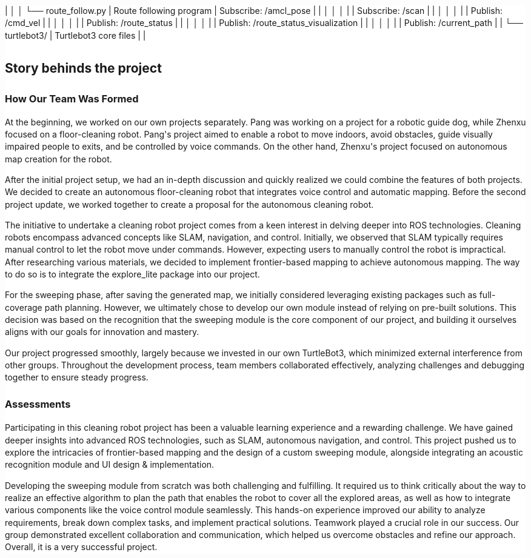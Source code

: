 | │   │   └── route_follow.py            | Route following program                 | Subscribe: /amcl_pose                    |
| │   │   │                                |                                         | Subscribe: /scan                         |
| │   │   │                                |                                         | Publish: /cmd_vel                        |
| │   │   │                                |                                         | Publish: /route_status                   |
| │   │   │                                |                                         | Publish: /route_status_visualization     |
| │   │   │                                |                                         | Publish: /current_path                   |
| └── turtlebot3/                          | Turtlebot3 core files                   |                                          |

## Story behinds the project

### How Our Team Was Formed

At the beginning, we worked on our own projects separately. Pang was working on a project for a robotic guide dog, while Zhenxu focused on a floor-cleaning robot. Pang's project aimed to enable a robot to move indoors, avoid obstacles, guide visually impaired people to exits, and be controlled by voice commands. On the other hand, Zhenxu's project focused on autonomous map creation for the robot.

After the initial project setup, we had an in-depth discussion and quickly realized we could combine the features of both projects. We decided to create an autonomous floor-cleaning robot that integrates voice control and automatic mapping. Before the second project update, we worked together to create a proposal for the autonomous cleaning robot.

The initiative to undertake a cleaning robot project comes from a keen interest in delving deeper into ROS technologies. Cleaning robots encompass advanced concepts like SLAM, navigation, and control. Initially, we observed that SLAM typically requires manual control to let the robot move under commands. However, expecting users to manually control the robot is impractical. After researching various materials, we decided to implement frontier-based mapping to achieve autonomous mapping. The way to do so is to integrate the explore_lite package into our project.

For the sweeping phase, after saving the generated map, we initially considered leveraging existing packages such as full-coverage path planning. However, we ultimately chose to develop our own module instead of relying on pre-built solutions. This decision was based on the recognition that the sweeping module is the core component of our project, and building it ourselves aligns with our goals for innovation and mastery.

Our project progressed smoothly, largely because we invested in our own TurtleBot3, which minimized external interference from other groups. Throughout the development process, team members collaborated effectively, analyzing challenges and debugging together to ensure steady progress.

### Assessments

Participating in this cleaning robot project has been a valuable learning experience and a rewarding challenge. We have gained deeper insights into advanced ROS technologies, such as SLAM, autonomous navigation, and control. This project pushed us to explore the intricacies of frontier-based mapping and the design of a custom sweeping module, alongside integrating an acoustic recognition module and UI design & implementation.

Developing the sweeping module from scratch was both challenging and fulfilling. It required us to think critically about the way to realize an effective algorithm to plan the path that enables the robot to cover all the explored areas, as well as how to integrate various components like the voice control module seamlessly. This hands-on experience improved our ability to analyze requirements, break down complex tasks, and implement practical solutions.
Teamwork played a crucial role in our success. Our group demonstrated excellent collaboration and communication, which helped us overcome obstacles and refine our approach. Overall, it is a very successful project.
